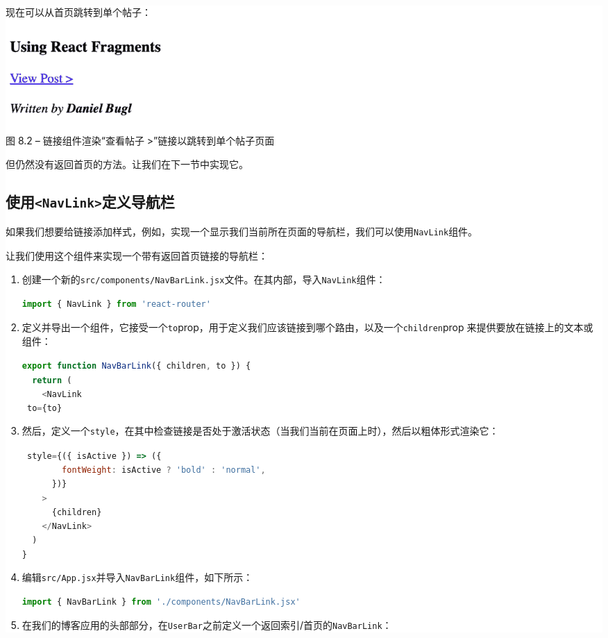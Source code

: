 现在可以从首页跳转到单个帖子：

![图 8.2 – 链接组件渲染“查看帖子 >”链接以跳转到单个帖子页面](img/B31327_08_02.png)

图 8.2 – 链接组件渲染“查看帖子 >”链接以跳转到单个帖子页面

但仍然没有返回首页的方法。让我们在下一节中实现它。

## 使用`<NavLink>`定义导航栏

如果我们想要给链接添加样式，例如，实现一个显示我们当前所在页面的导航栏，我们可以使用`NavLink`组件。

让我们使用这个组件来实现一个带有返回首页链接的导航栏：

1.  创建一个新的`src/components/NavBarLink.jsx`文件。在其内部，导入`NavLink`组件：

    ```js
    import { NavLink } from 'react-router' 
    ```

1.  定义并导出一个组件，它接受一个`to`prop，用于定义我们应该链接到哪个路由，以及一个`children`prop 来提供要放在链接上的文本或组件：

    ```js
    export function NavBarLink({ children, to }) {
      return (
        <NavLink
     to={to} 
    ```

1.  然后，定义一个`style`，在其中检查链接是否处于激活状态（当我们当前在页面上时），然后以粗体形式渲染它：

    ```js
     style={({ isActive }) => ({
            fontWeight: isActive ? 'bold' : 'normal',
          })}
        >
          {children}
        </NavLink>
      )
    } 
    ```

1.  编辑`src/App.jsx`并导入`NavBarLink`组件，如下所示：

    ```js
    import { NavBarLink } from './components/NavBarLink.jsx' 
    ```

1.  在我们的博客应用的头部部分，在`UserBar`之前定义一个返回索引/首页的`NavBarLink`：
